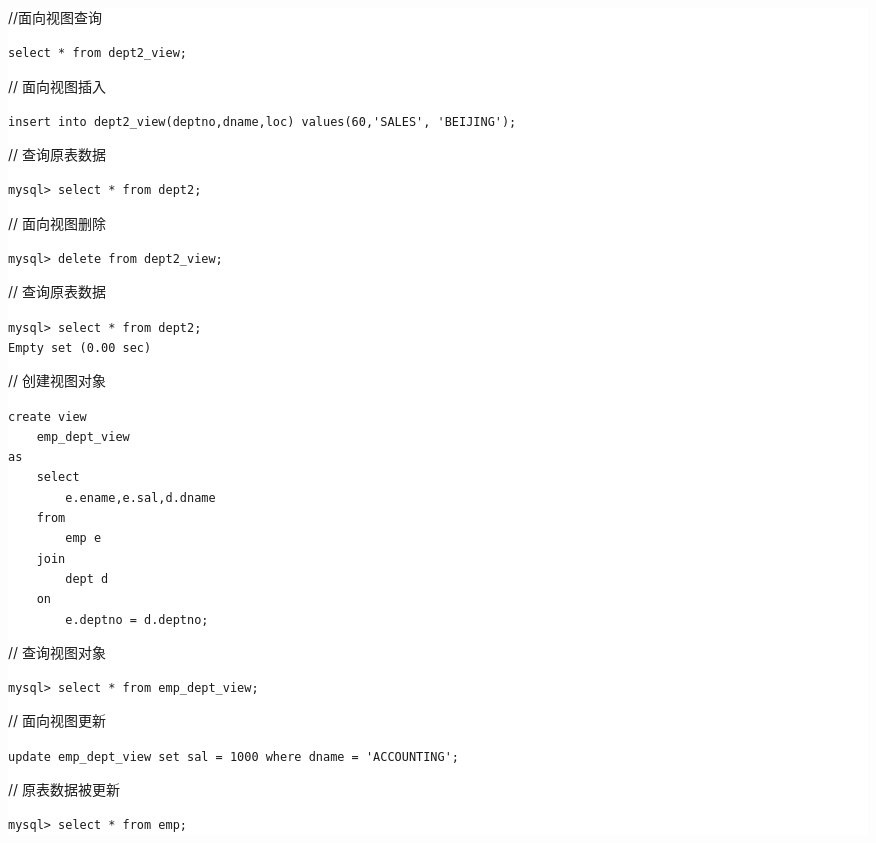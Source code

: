 //面向视图查询

```
select * from dept2_view; 
```

// 面向视图插入

```
insert into dept2_view(deptno,dname,loc) values(60,'SALES', 'BEIJING');
```

// 查询原表数据

```
mysql> select * from dept2;
```

// 面向视图删除

```
mysql> delete from dept2_view;
```

// 查询原表数据

	mysql> select * from dept2;
	Empty set (0.00 sec)

// 创建视图对象

```
create view 
	emp_dept_view
as
	select 
		e.ename,e.sal,d.dname
	from
		emp e
	join
		dept d
	on
		e.deptno = d.deptno;
```

// 查询视图对象

```
mysql> select * from emp_dept_view;
```

// 面向视图更新

```
update emp_dept_view set sal = 1000 where dname = 'ACCOUNTING';
```

// 原表数据被更新

```
mysql> select * from emp;
```
